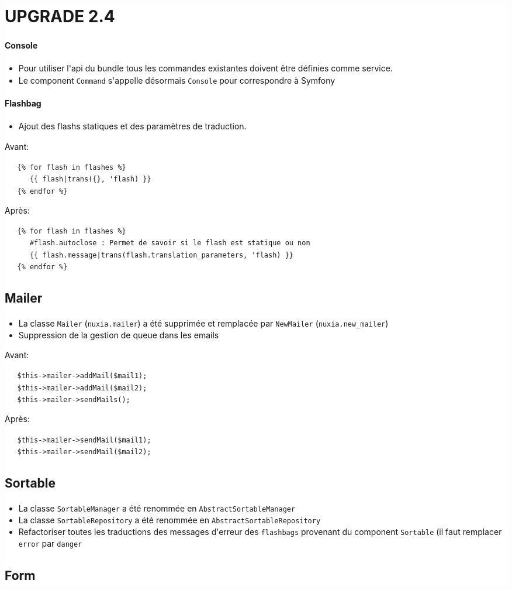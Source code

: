 
# UPGRADE 2.4

#### Console

* Pour utiliser l'api du bundle tous les commandes existantes doivent être définies comme service.
* Le component `Command` s'appelle désormais `Console` pour correspondre à Symfony

#### Flashbag

 * Ajout des flashs statiques et des paramètres de traduction.

Avant:
```
   {% for flash in flashes %}
      {{ flash|trans({}, 'flash) }}
   {% endfor %}
```

Après:
```
   {% for flash in flashes %}
	  #flash.autoclose : Permet de savoir si le flash est statique ou non
      {{ flash.message|trans(flash.translation_parameters, 'flash) }}
   {% endfor %}
```

## Mailer

- La classe `Mailer` (`nuxia.mailer`) a été supprimée et remplacée par `NewMailer` (`nuxia.new_mailer`)
- Suppression de la gestion de queue dans les emails

Avant:
```
   $this->mailer->addMail($mail1);
   $this->mailer->addMail($mail2);
   $this->mailer->sendMails();
```

Après:
```
   $this->mailer->sendMail($mail1);
   $this->mailer->sendMail($mail2);
```


## Sortable

- La classe `SortableManager` a été renommée en `AbstractSortableManager`
- La classe `SortableRepository` a été renommée en `AbstractSortableRepository`
- Refactoriser toutes les traductions des messages d'erreur des `flashbags` provenant du component `Sortable` (il faut remplacer `error` par `danger`

## Form
